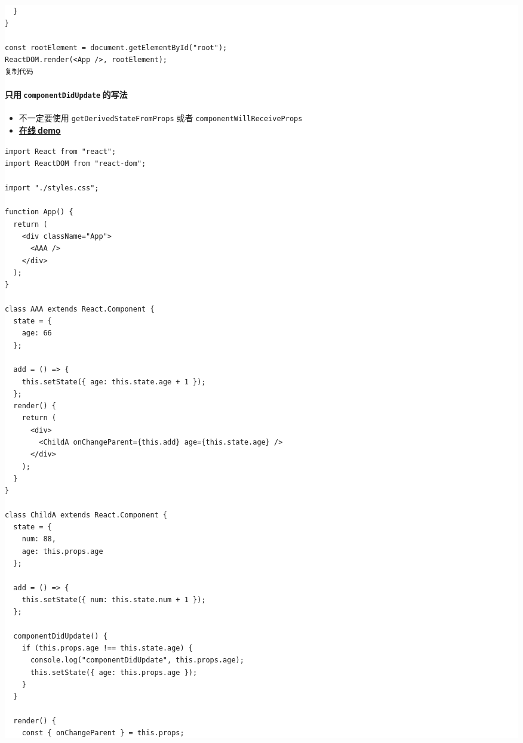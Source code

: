 ```
  }
}

const rootElement = document.getElementById("root");
ReactDOM.render(<App />, rootElement);
复制代码
```



#### 只用 `componentDidUpdate` 的写法

- 不一定要使用 `getDerivedStateFromProps` 或者 `componentWillReceiveProps`
- [**在线 demo**](https://codesandbox.io/s/react-unsafe-lifecycles-only-use-componentdidupdate-vbx6b)

```
import React from "react";
import ReactDOM from "react-dom";

import "./styles.css";

function App() {
  return (
    <div className="App">
      <AAA />
    </div>
  );
}

class AAA extends React.Component {
  state = {
    age: 66
  };

  add = () => {
    this.setState({ age: this.state.age + 1 });
  };
  render() {
    return (
      <div>
        <ChildA onChangeParent={this.add} age={this.state.age} />
      </div>
    );
  }
}

class ChildA extends React.Component {
  state = {
    num: 88,
    age: this.props.age
  };

  add = () => {
    this.setState({ num: this.state.num + 1 });
  };

  componentDidUpdate() {
    if (this.props.age !== this.state.age) {
      console.log("componentDidUpdate", this.props.age);
      this.setState({ age: this.props.age });
    }
  }

  render() {
    const { onChangeParent } = this.props;
```